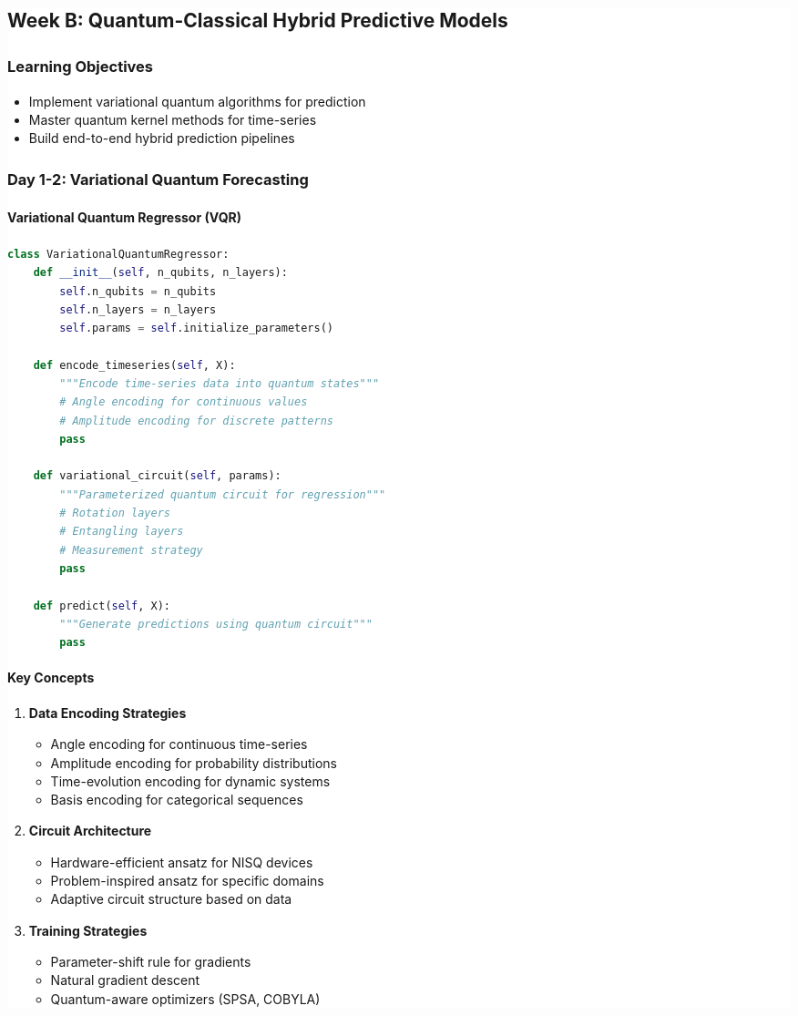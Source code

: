 
## Week B: Quantum-Classical Hybrid Predictive Models

### Learning Objectives
- Implement variational quantum algorithms for prediction
- Master quantum kernel methods for time-series
- Build end-to-end hybrid prediction pipelines

### Day 1-2: Variational Quantum Forecasting

#### Variational Quantum Regressor (VQR)
```python
class VariationalQuantumRegressor:
    def __init__(self, n_qubits, n_layers):
        self.n_qubits = n_qubits
        self.n_layers = n_layers
        self.params = self.initialize_parameters()

    def encode_timeseries(self, X):
        """Encode time-series data into quantum states"""
        # Angle encoding for continuous values
        # Amplitude encoding for discrete patterns
        pass

    def variational_circuit(self, params):
        """Parameterized quantum circuit for regression"""
        # Rotation layers
        # Entangling layers
        # Measurement strategy
        pass

    def predict(self, X):
        """Generate predictions using quantum circuit"""
        pass
```

#### Key Concepts
1. **Data Encoding Strategies**
   - Angle encoding for continuous time-series
   - Amplitude encoding for probability distributions
   - Time-evolution encoding for dynamic systems
   - Basis encoding for categorical sequences

2. **Circuit Architecture**
   - Hardware-efficient ansatz for NISQ devices
   - Problem-inspired ansatz for specific domains
   - Adaptive circuit structure based on data

3. **Training Strategies**
   - Parameter-shift rule for gradients
   - Natural gradient descent
   - Quantum-aware optimizers (SPSA, COBYLA)
